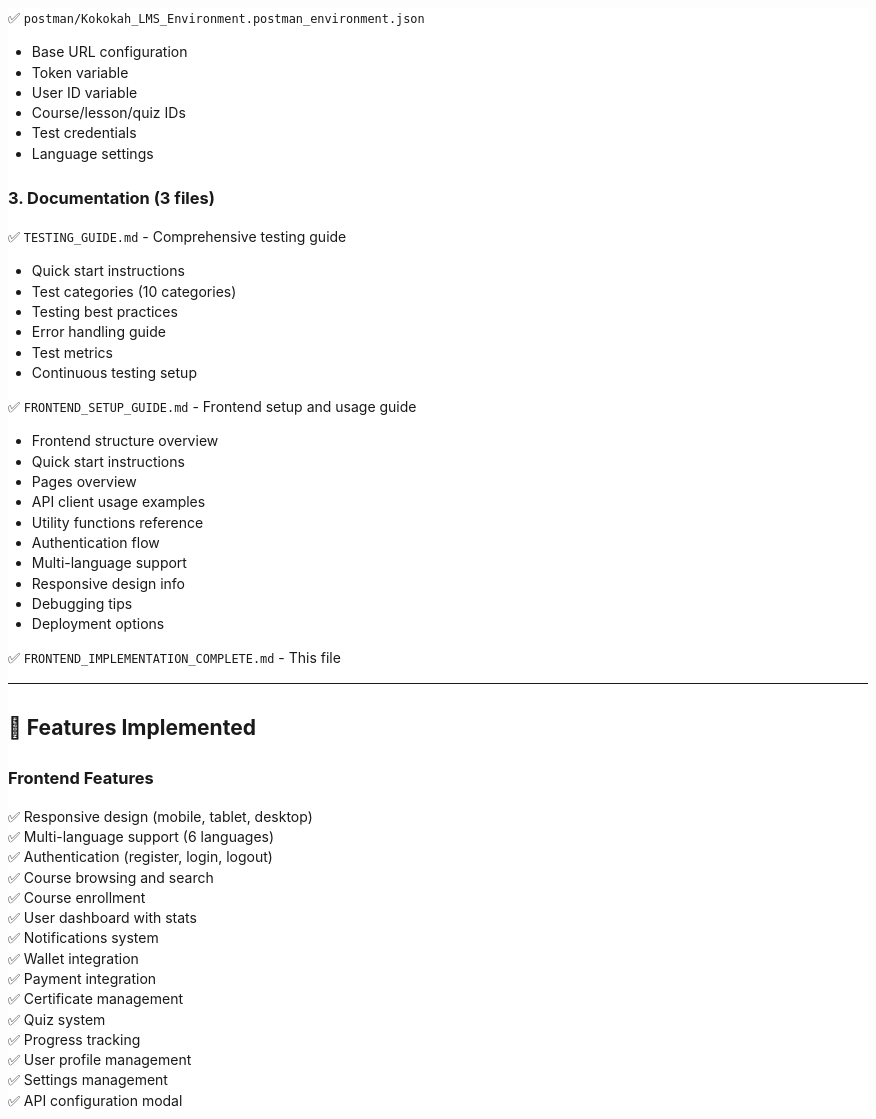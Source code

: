 ✅ `postman/Kokokah_LMS_Environment.postman_environment.json`
- Base URL configuration
- Token variable
- User ID variable
- Course/lesson/quiz IDs
- Test credentials
- Language settings

### 3. **Documentation** (3 files)

✅ `TESTING_GUIDE.md` - Comprehensive testing guide
- Quick start instructions
- Test categories (10 categories)
- Testing best practices
- Error handling guide
- Test metrics
- Continuous testing setup

✅ `FRONTEND_SETUP_GUIDE.md` - Frontend setup and usage guide
- Frontend structure overview
- Quick start instructions
- Pages overview
- API client usage examples
- Utility functions reference
- Authentication flow
- Multi-language support
- Responsive design info
- Debugging tips
- Deployment options

✅ `FRONTEND_IMPLEMENTATION_COMPLETE.md` - This file

---

## 🎯 Features Implemented

### Frontend Features
✅ Responsive design (mobile, tablet, desktop)  
✅ Multi-language support (6 languages)  
✅ Authentication (register, login, logout)  
✅ Course browsing and search  
✅ Course enrollment  
✅ User dashboard with stats  
✅ Notifications system  
✅ Wallet integration  
✅ Payment integration  
✅ Certificate management  
✅ Quiz system  
✅ Progress tracking  
✅ User profile management  
✅ Settings management  
✅ API configuration modal  
